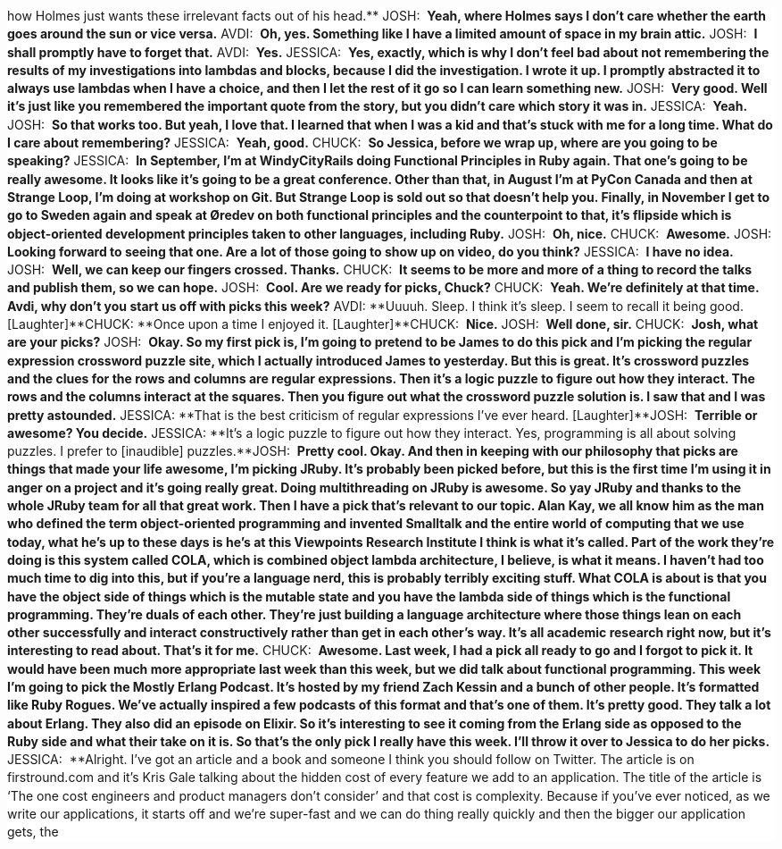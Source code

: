 how Holmes just wants these irrelevant facts out of his head.** JOSH:&nbsp; **Yeah, where Holmes says I don’t care whether the earth goes around the sun or vice versa.** AVDI:&nbsp; **Oh, yes. Something like I have a limited amount of space in my brain attic.** JOSH:&nbsp; **I shall promptly have to forget that.** AVDI:&nbsp; **Yes.** JESSICA:&nbsp; **Yes, exactly, which is why I don’t feel bad about not remembering the results of my investigations into lambdas and blocks, because I did the investigation. I wrote it up. I promptly abstracted it to always use lambdas when I have a choice, and then I let the rest of it go so I can learn something new.** JOSH:&nbsp; **Very good. Well it’s just like you remembered the important quote from the story, but you didn’t care which story it was in.** JESSICA:&nbsp; **Yeah.** JOSH:&nbsp; **So that works too. But yeah, I love that. I learned that when I was a kid and that’s stuck with me for a long time. What do I care about remembering?** JESSICA:&nbsp; **Yeah, good.** CHUCK:&nbsp; **So Jessica, before we wrap up, where are you going to be speaking?** JESSICA:&nbsp; **In September, I’m at WindyCityRails doing Functional Principles in Ruby again. That one’s going to be really awesome. It looks like it’s going to be a great conference. Other than that, in August I’m at PyCon Canada and then at Strange Loop, I’m doing at workshop on Git. But Strange Loop is sold out so that doesn’t help you. Finally, in November I get to go to Sweden again and speak at Øredev on both functional principles and the counterpoint to that, it’s flipside which is object-oriented development principles taken to other languages, including Ruby.** JOSH:&nbsp; **Oh, nice.** CHUCK:&nbsp; **Awesome.** JOSH:&nbsp; **Looking forward to seeing that one. Are a lot of those going to show up on video, do you think?** JESSICA:&nbsp; **I have no idea.** JOSH:&nbsp; **Well, we can keep our fingers crossed. Thanks.** CHUCK:&nbsp; **It seems to be more and more of a thing to record the talks and publish them, so we can hope.** JOSH:&nbsp; **Cool. Are we ready for picks, Chuck?** CHUCK:&nbsp; **Yeah. We’re definitely at that time. Avdi, why don’t you start us off with picks this week?** AVDI:&nbsp;**Uuuuh. Sleep. I think it’s sleep. I seem to recall it being good. [Laughter]**CHUCK:&nbsp;**Once upon a time I enjoyed it. [Laughter]**CHUCK:&nbsp; **Nice.** JOSH:&nbsp; **Well done, sir.** CHUCK:&nbsp; **Josh, what are your picks?** JOSH:&nbsp; **Okay. So my first pick is, I’m going to pretend to be James to do this pick and I’m picking the regular expression crossword puzzle site, which I actually introduced James to yesterday. But this is great. It’s crossword puzzles and the clues for the rows and columns are regular expressions. Then it’s a logic puzzle to figure out how they interact. The rows and the columns interact at the squares. Then you figure out what the crossword puzzle solution is. I saw that and I was pretty astounded.** JESSICA:&nbsp;**That is the best criticism of regular expressions I’ve ever heard. [Laughter]**JOSH:&nbsp; **Terrible or awesome? You decide.** JESSICA:&nbsp;**It’s a logic puzzle to figure out how they interact. Yes, programming is all about solving puzzles. I prefer to [inaudible] puzzles.**JOSH:&nbsp; **Pretty cool. Okay. And then in keeping with our philosophy that picks are things that made your life awesome, I’m picking JRuby. It’s probably been picked before, but this is the first time I’m using it in anger on a project and it’s going really great. Doing multithreading on JRuby is awesome. So yay JRuby and thanks to the whole JRuby team for all that great work. Then I have a pick that’s relevant to our topic. Alan Kay, we all know him as the man who defined the term object-oriented programming and invented Smalltalk and the entire world of computing that we use today, what he’s up to these days is he’s at this Viewpoints Research Institute I think is what it’s called. Part of the work they’re doing is this system called COLA, which is combined object lambda architecture, I believe, is what it means. I haven’t had too much time to dig into this, but if you’re a language nerd, this is probably terribly exciting stuff. What COLA is about is that you have the object side of things which is the mutable state and you have the lambda side of things which is the functional programming. They’re duals of each other. They’re just building a language architecture where those things lean on each other successfully and interact constructively rather than get in each other’s way. It’s all academic research right now, but it’s interesting to read about. That’s it for me.** CHUCK:&nbsp; **Awesome. Last week, I had a pick all ready to go and I forgot to pick it. It would have been much more appropriate last week than this week, but we did talk about functional programming. This week I’m going to pick the Mostly Erlang Podcast. It’s hosted by my friend Zach Kessin and a bunch of other people. It’s formatted like Ruby Rogues. We’ve actually inspired a few podcasts of this format and that’s one of them. It’s pretty good. They talk a lot about Erlang. They also did an episode on Elixir. So it’s interesting to see it coming from the Erlang side as opposed to the Ruby side and what their take on it is. So that’s the only pick I really have this week. I’ll throw it over to Jessica to do her picks.** JESSICA:&nbsp; **Alright. I’ve got an article and a book and someone I think you should follow on Twitter. The article is on firstround.com and it’s Kris Gale talking about the hidden cost of every feature we add to an application. The title of the article is ‘The one cost engineers and product managers don’t consider’ and that cost is complexity. Because if you’ve ever noticed, as we write our applications, it starts off and we’re super-fast and we can do thing really quickly and then the bigger our application gets, the